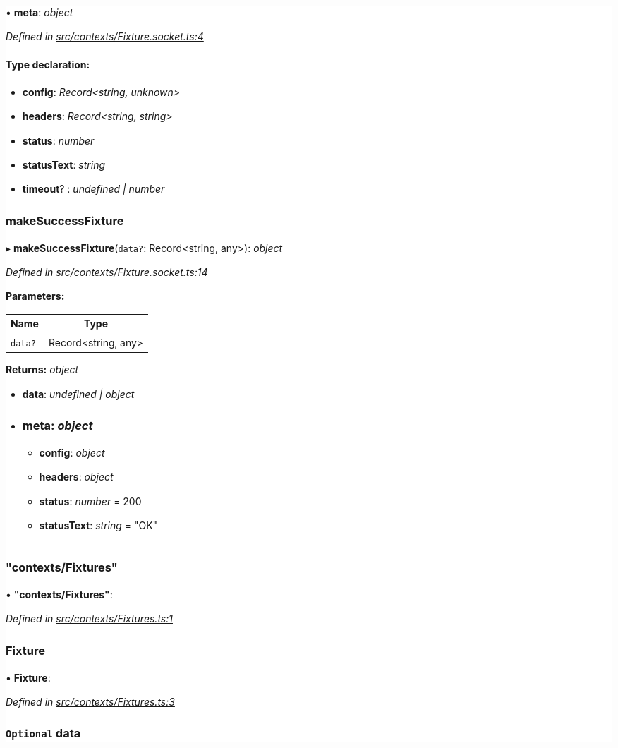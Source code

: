 • **meta**: *object*

*Defined in [src/contexts/Fixture.socket.ts:4](https://github.com/AnthonyH45/prytaneum-client/blob/aef0005/src/contexts/Fixture.socket.ts#L4)*

#### Type declaration:

* **config**: *Record<string, unknown>*

* **headers**: *Record<string, string>*

* **status**: *number*

* **statusText**: *string*

* **timeout**? : *undefined | number*

###  makeSuccessFixture

▸ **makeSuccessFixture**(`data?`: Record<string, any>): *object*

*Defined in [src/contexts/Fixture.socket.ts:14](https://github.com/AnthonyH45/prytaneum-client/blob/aef0005/src/contexts/Fixture.socket.ts#L14)*

**Parameters:**

Name | Type |
------ | ------ |
`data?` | Record<string, any> |

**Returns:** *object*

* **data**: *undefined | object*

* ### **meta**: *object*

  * **config**: *object*

  * **headers**: *object*

  * **status**: *number* = 200

  * **statusText**: *string* = "OK"

___

###  "contexts/Fixtures"

• **"contexts/Fixtures"**:

*Defined in [src/contexts/Fixtures.ts:1](https://github.com/AnthonyH45/prytaneum-client/blob/aef0005/src/contexts/Fixtures.ts#L1)*

###  Fixture

• **Fixture**:

*Defined in [src/contexts/Fixtures.ts:3](https://github.com/AnthonyH45/prytaneum-client/blob/aef0005/src/contexts/Fixtures.ts#L3)*

### `Optional` data
